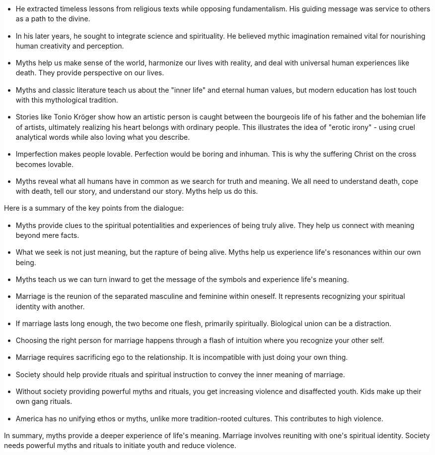 - He extracted timeless lessons from religious texts while opposing fundamentalism. His guiding message was service to others as a path to the divine.  

- In his later years, he sought to integrate science and spirituality. He believed mythic imagination remained vital for nourishing human creativity and perception.

 

- Myths help us make sense of the world, harmonize our lives with reality, and deal with universal human experiences like death. They provide perspective on our lives. 

- Myths and classic literature teach us about the "inner life" and eternal human values, but modern education has lost touch with this mythological tradition. 

- Stories like Tonio Kröger show how an artistic person is caught between the bourgeois life of his father and the bohemian life of artists, ultimately realizing his heart belongs with ordinary people. This illustrates the idea of "erotic irony" - using cruel analytical words while also loving what you describe. 

- Imperfection makes people lovable. Perfection would be boring and inhuman. This is why the suffering Christ on the cross becomes lovable. 

- Myths reveal what all humans have in common as we search for truth and meaning. We all need to understand death, cope with death, tell our story, and understand our story. Myths help us do this.

 Here is a summary of the key points from the dialogue:

- Myths provide clues to the spiritual potentialities and experiences of being truly alive. They help us connect with meaning beyond mere facts. 

- What we seek is not just meaning, but the rapture of being alive. Myths help us experience life's resonances within our own being. 

- Myths teach us we can turn inward to get the message of the symbols and experience life's meaning.

- Marriage is the reunion of the separated masculine and feminine within oneself. It represents recognizing your spiritual identity with another. 

- If marriage lasts long enough, the two become one flesh, primarily spiritually. Biological union can be a distraction.

- Choosing the right person for marriage happens through a flash of intuition where you recognize your other self.

- Marriage requires sacrificing ego to the relationship. It is incompatible with just doing your own thing.

- Society should help provide rituals and spiritual instruction to convey the inner meaning of marriage.

- Without society providing powerful myths and rituals, you get increasing violence and disaffected youth. Kids make up their own gang rituals.

- America has no unifying ethos or myths, unlike more tradition-rooted cultures. This contributes to high violence.

In summary, myths provide a deeper experience of life's meaning. Marriage involves reuniting with one's spiritual identity. Society needs powerful myths and rituals to initiate youth and reduce violence.
